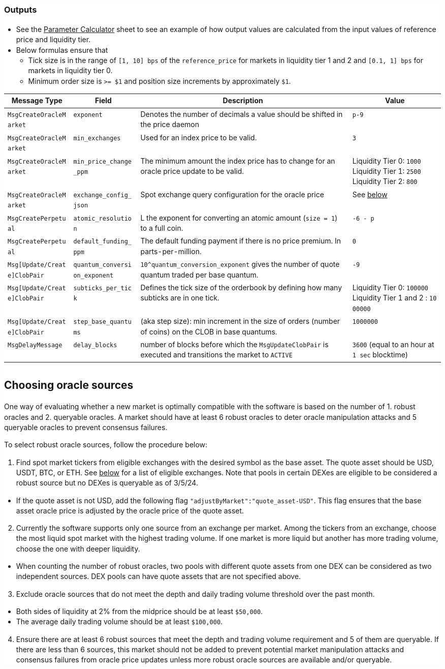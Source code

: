 ### Outputs

- See the [Parameter Calculator](https://docs.google.com/spreadsheets/d/1zjkV9R7R_7KMItuzqzvKGwefSBRfE-ZNAx1LH55OcqY/edit?usp=sharing) sheet to see an example of how output values are calculated from the input values of reference price and liquidity tier. 
- Below formulas ensure that 
  - Tick size is in the range of `[1, 10] bps` of the `reference_price` for markets in liquidity tier 1 and 2 and `[0.1, 1] bps` for markets in liquidity tier 0.
  - Minimum order size is `>= $1` and position size increments by approximately `$1`.

| Message Type                 | Field                         | Description                                                                                              | Value                                                                                |
| ---------------------------- | ----------------------------- | -------------------------------------------------------------------------------------------------------- | ------------------------------------------------------------------------------------ |
| `MsgCreateOracleMarket`      | `exponent`                    | Denotes the number of decimals a value should be shifted in the price daemon                             | `p-9`                                                                                |
| `MsgCreateOracleMarket`      | `min_exchanges`               | Used for an index price to be valid.                                                                     | `3`                                                                                  |
| `MsgCreateOracleMarket`      | `min_price_change_ppm`        | The minimum amount the index price has to change for an oracle price update to be valid.                 | Liquidity Tier 0: `1000` <br> Liquidity Tier 1: `2500` <br> Liquidity Tier 2: `800` |
| `MsgCreateOracleMarket`      | `exchange_config_json`        | Spot exchange query configuration for the oracle price                                                   | See [below](./proposing_a_new_market.md#Choosing-oracle-sources)                     |
| `MsgCreatePerpetual`         | `atomic_resolution`           | L the exponent for converting an atomic amount (`size = 1`) to a full coin.                              | `-6 - p`                                                                             |
| `MsgCreatePerpetual`         | `default_funding_ppm`         | The default funding payment if there is no price premium. In parts-per-million.                          | `0`                                                                                  |
| `Msg[Update/Create]ClobPair` | `quantum_conversion_exponent` | `10^quantum_conversion_exponent` gives the number of quote quantum traded per base quantum.              | `-9`                                                                                 |
| `Msg[Update/Create]ClobPair` | `subticks_per_tick`           | Defines the tick size of the orderbook by defining how many subticks are in one tick.                    | Liquidity Tier 0: `100000` <br> Liquidity Tier 1 and 2 : `1000000`                   |
| `Msg[Update/Create]ClobPair` | `step_base_quantums`          | (aka step size): min increment in the size of orders (number of coins) on the CLOB in base quantums.     | `1000000`                                                                            |
| `MsgDelayMessage`            | `delay_blocks`                | number of blocks before which the `MsgUpdateClobPair` is executed and transitions the market to `ACTIVE` | `3600` (equal to an hour at `1 sec` blocktime)                                       |


## Choosing oracle sources

One way of evaluating whether a new market is optimally compatible with the software is based on the number of 1. robust oracles and 2. queryable oracles. A market should have at least 6 robust oracles to deter oracle manipulation attacks and 5 queryable oracles to prevent consensus failures.

To select robust oracle sources, follow the procedure below: 

1. Find spot market tickers from eligible exchanges with the desired symbol as the base asset. The quote asset should be USD, USDT, BTC, or ETH. See [below](./proposing_a_new_market.md###List-of-eligible-exchanges) for a list of eligible exchanges. Note that pools in certain DEXes are eligible to be considered a robust source but no DEXes is queryable as of 3/5/24. 
  - If the quote asset is not USD, add the following flag `"adjustByMarket":"quote_asset-USD"`. This flag ensures that the base asset oracle price is adjusted by the oracle price of the quote asset. 
2. Currently the software supports only one source from an exchange per market. Among the tickers from an exchange, choose the most liquid spot market with the highest trading volume. If one market is more liquid but another has more trading volume, choose the one with deeper liquidity. 
  - When counting the number of robust oracles, two pools with different quote assets from one DEX can be considered as two independent sources. DEX pools can have quote assets that are not specified above. 
3. Exclude oracle sources that do not meet the depth and daily trading volume threshold over the past month. 
  - Both sides of liquidity at 2% from the midprice should be at least `$50,000`. 
  - The average daily trading volume should be at least `$100,000`. 
4. Ensure there are at least 6 robust sources that meet the depth and trading volume requirement and 5 of them are queryable. If there are less than 6 sources, this market should not be added to prevent potential market manipulation attacks and consensus failures from oracle price updates unless more robust oracle sources are available and/or queryable.
